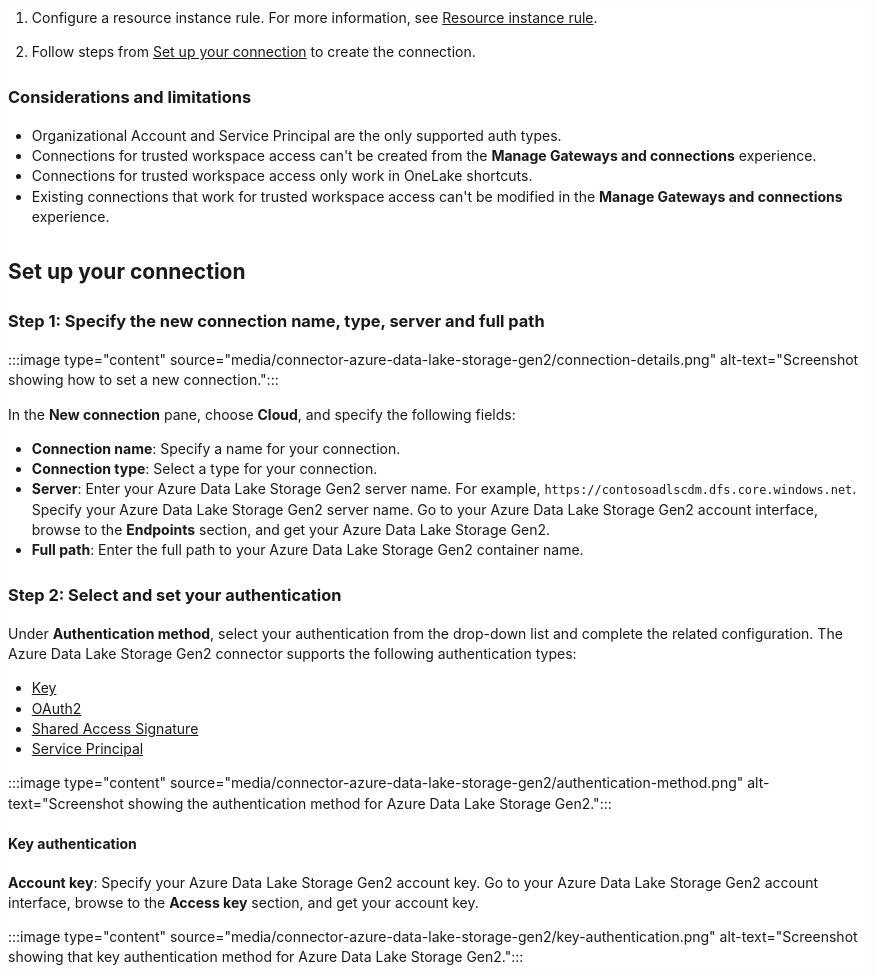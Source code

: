 1. Configure a resource instance rule. For more information, see [Resource instance rule](../security/security-trusted-workspace-access.md#resource-instance-rule).

1. Follow steps from [Set up your connection](#set-up-your-connection) to create the connection.

### Considerations and limitations

* Organizational Account and Service Principal are the only supported auth types.
* Connections for trusted workspace access can't be created from the **Manage Gateways and connections** experience.
* Connections for trusted workspace access only work in OneLake shortcuts.
* Existing connections that work for trusted workspace access can't be modified in the **Manage Gateways and connections** experience.

## Set up your connection

### Step 1: Specify the new connection name, type, server and full path

   :::image type="content" source="media/connector-azure-data-lake-storage-gen2/connection-details.png" alt-text="Screenshot showing how to set a new connection.":::

In the **New connection** pane, choose **Cloud**, and specify the following fields:

- **Connection name**: Specify a name for your connection.
- **Connection type**: Select a type for your connection.
- **Server**: Enter your Azure Data Lake Storage Gen2 server name. For example, `https://contosoadlscdm.dfs.core.windows.net`. Specify your Azure Data Lake Storage Gen2 server name. Go to your Azure Data Lake Storage Gen2 account interface, browse to the **Endpoints** section, and get your Azure Data Lake Storage Gen2.
- **Full path**: Enter the full path to your Azure Data Lake Storage Gen2 container name.

### Step 2:  Select and set your authentication

Under **Authentication method**, select your authentication from the drop-down list and complete the related configuration. The Azure Data Lake Storage Gen2 connector supports the following authentication types:

- [Key](connector-azure-data-lake-storage-gen2.md#key-authentication)
- [OAuth2](connector-azure-data-lake-storage-gen2.md#oauth2-authentication)
- [Shared Access Signature](connector-azure-data-lake-storage-gen2.md#shared-access-signature-authentication)
- [Service Principal](connector-azure-data-lake-storage-gen2.md#service-principal-authentication)

:::image type="content" source="media/connector-azure-data-lake-storage-gen2/authentication-method.png" alt-text="Screenshot showing the authentication method for Azure Data Lake Storage Gen2.":::

#### Key authentication

**Account key**: Specify your Azure Data Lake Storage Gen2 account key. Go to your Azure Data Lake Storage Gen2 account interface, browse to the **Access key** section, and get your account key.

   :::image type="content" source="media/connector-azure-data-lake-storage-gen2/key-authentication.png" alt-text="Screenshot showing that key authentication method for Azure Data Lake Storage Gen2.":::
